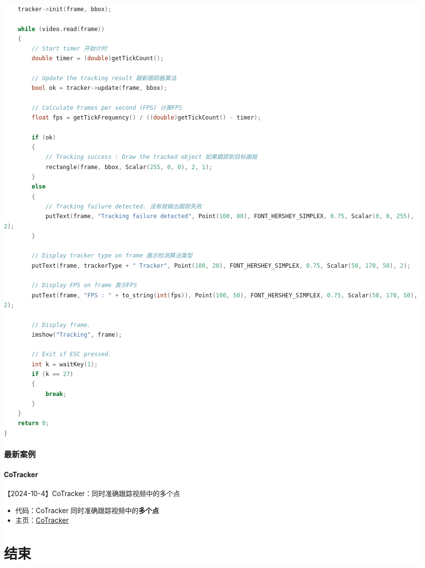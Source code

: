 ```c++
	tracker->init(frame, bbox);
 
	while (video.read(frame))
	{
		// Start timer 开始计时
		double timer = (double)getTickCount();
 
		// Update the tracking result 跟新跟踪器算法
		bool ok = tracker->update(frame, bbox);
 
		// Calculate Frames per second (FPS) 计算FPS
		float fps = getTickFrequency() / ((double)getTickCount() - timer);
 
		if (ok)
		{
			// Tracking success : Draw the tracked object 如果跟踪到目标画框
			rectangle(frame, bbox, Scalar(255, 0, 0), 2, 1);
		}
		else
		{
			// Tracking failure detected. 没有就输出跟踪失败
			putText(frame, "Tracking failure detected", Point(100, 80), FONT_HERSHEY_SIMPLEX, 0.75, Scalar(0, 0, 255), 2);
		}
 
		// Display tracker type on frame 展示检测算法类型
		putText(frame, trackerType + " Tracker", Point(100, 20), FONT_HERSHEY_SIMPLEX, 0.75, Scalar(50, 170, 50), 2);
 
		// Display FPS on frame 表示FPS
		putText(frame, "FPS : " + to_string(int(fps)), Point(100, 50), FONT_HERSHEY_SIMPLEX, 0.75, Scalar(50, 170, 50), 2);
 
		// Display frame.
		imshow("Tracking", frame);
 
		// Exit if ESC pressed.
		int k = waitKey(1);
		if (k == 27)
		{
			break;
		}
	}
	return 0;
}
```

### 最新案例


#### CoTracker

【2024-10-4】CoTracker：同时准确跟踪视频中的多个点  
- 代码：CoTracker 同时准确跟踪视频中的**多个点**  
- 主页：[CoTracker](https://co-tracker.github.io/)


# 结束